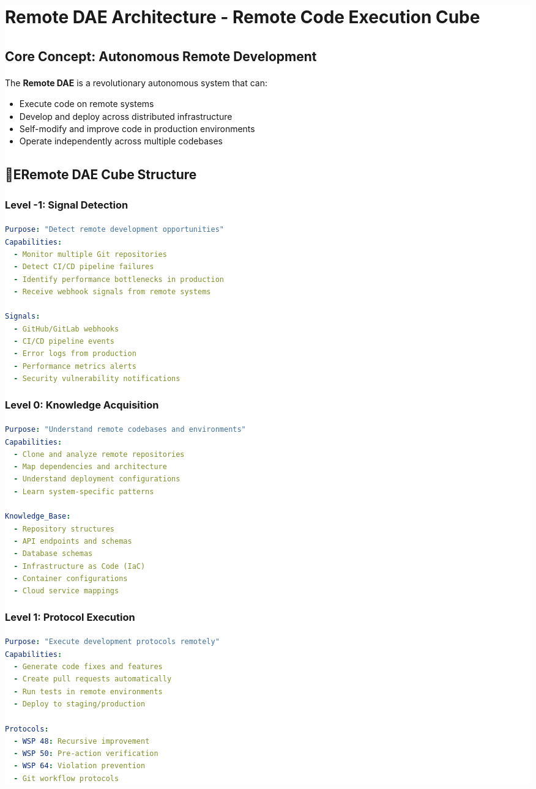 # Remote DAE Architecture - Remote Code Execution Cube

## Core Concept: Autonomous Remote Development

The **Remote DAE** is a revolutionary autonomous system that can:
- Execute code on remote systems
- Develop and deploy across distributed infrastructure
- Self-modify and improve code in production environments
- Operate independently across multiple codebases

## 🧁ERemote DAE Cube Structure

### Level -1: Signal Detection
```yaml
Purpose: "Detect remote development opportunities"
Capabilities:
  - Monitor multiple Git repositories
  - Detect CI/CD pipeline failures
  - Identify performance bottlenecks in production
  - Receive webhook signals from remote systems
  
Signals:
  - GitHub/GitLab webhooks
  - CI/CD pipeline events
  - Error logs from production
  - Performance metrics alerts
  - Security vulnerability notifications
```

### Level 0: Knowledge Acquisition
```yaml
Purpose: "Understand remote codebases and environments"
Capabilities:
  - Clone and analyze remote repositories
  - Map dependencies and architecture
  - Understand deployment configurations
  - Learn system-specific patterns
  
Knowledge_Base:
  - Repository structures
  - API endpoints and schemas
  - Database schemas
  - Infrastructure as Code (IaC)
  - Container configurations
  - Cloud service mappings
```

### Level 1: Protocol Execution
```yaml
Purpose: "Execute development protocols remotely"
Capabilities:
  - Generate code fixes and features
  - Create pull requests automatically
  - Run tests in remote environments
  - Deploy to staging/production
  
Protocols:
  - WSP 48: Recursive improvement
  - WSP 50: Pre-action verification
  - WSP 64: Violation prevention
  - Git workflow protocols
```